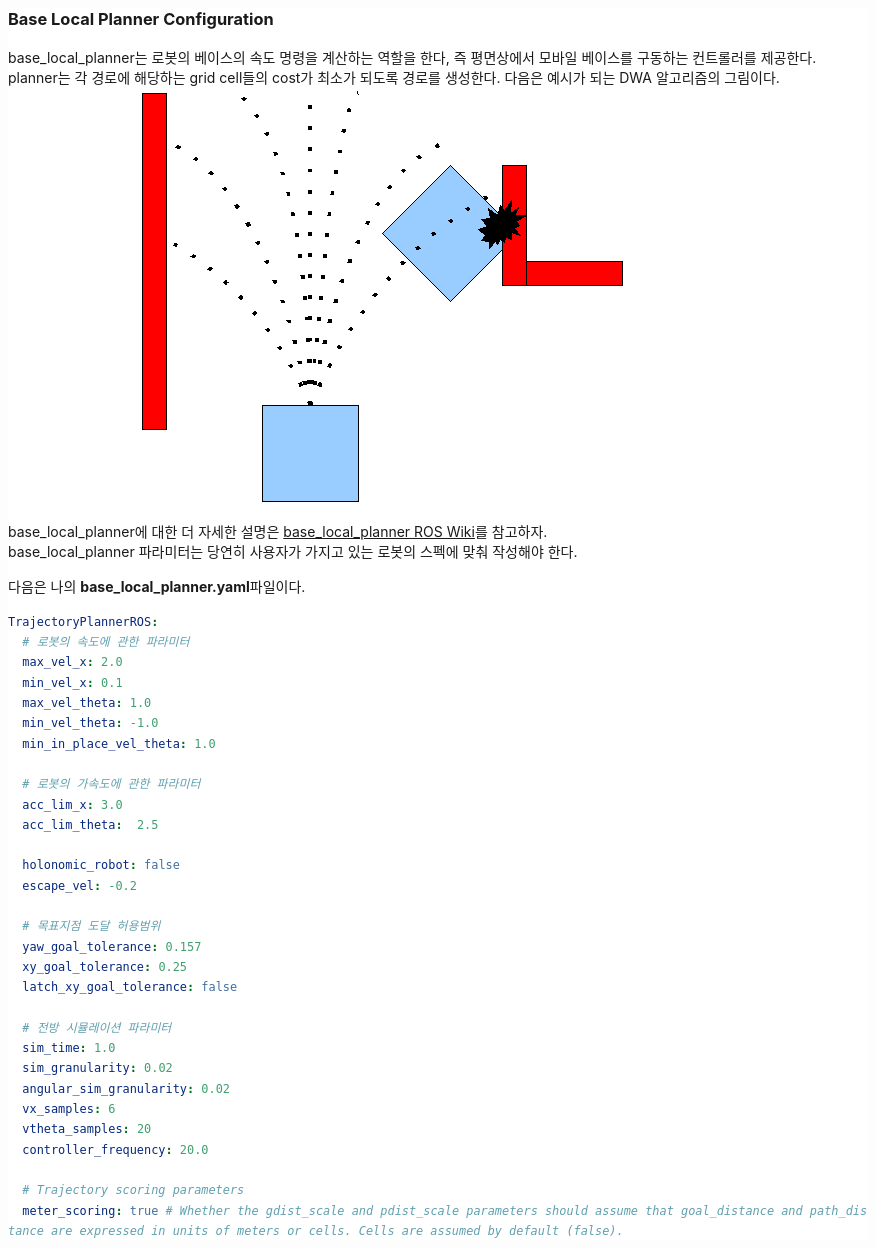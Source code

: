 ### Base Local Planner Configuration
base_local_planner는 로봇의 베이스의 속도 명령을 계산하는 역할을 한다, 즉 평면상에서 모바일 베이스를 구동하는 컨트롤러를 제공한다. planner는 각 경로에 해당하는 grid cell들의 cost가 최소가 되도록 경로를 생성한다. 다음은 예시가 되는 DWA 알고리즘의 그림이다.
![dwa](/assets/img/project/rbiz/move_base/local_plan.png)

base_local_planner에 대한 더 자세한 설명은 [base_local_planner ROS Wiki](http://wiki.ros.org/base_local_planner)를 참고하자.  
base_local_planner 파라미터는 당연히 사용자가 가지고 있는 로봇의 스펙에 맞춰 작성해야 한다. 

다음은 나의 **base_local_planner.yaml**파일이다.  
```yaml
TrajectoryPlannerROS:
  # 로봇의 속도에 관한 파라미터
  max_vel_x: 2.0 
  min_vel_x: 0.1
  max_vel_theta: 1.0
  min_vel_theta: -1.0
  min_in_place_vel_theta: 1.0

  # 로봇의 가속도에 관한 파라미터
  acc_lim_x: 3.0
  acc_lim_theta:  2.5

  holonomic_robot: false
  escape_vel: -0.2

  # 목표지점 도달 허용범위
  yaw_goal_tolerance: 0.157
  xy_goal_tolerance: 0.25
  latch_xy_goal_tolerance: false

  # 전방 시뮬레이션 파라미터
  sim_time: 1.0
  sim_granularity: 0.02
  angular_sim_granularity: 0.02
  vx_samples: 6
  vtheta_samples: 20
  controller_frequency: 20.0

  # Trajectory scoring parameters
  meter_scoring: true # Whether the gdist_scale and pdist_scale parameters should assume that goal_distance and path_distance are expressed in units of meters or cells. Cells are assumed by default (false).
```